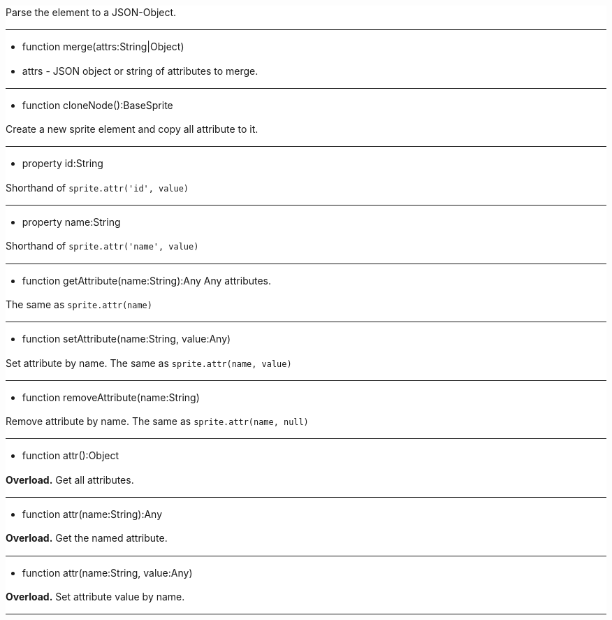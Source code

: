 Parse the element to a JSON-Object.

---

- function merge(attrs:String|Object)

* attrs - JSON object or string of attributes to merge.

---

+ function cloneNode():BaseSprite

Create a new sprite element and copy all attribute to it.

---

+ property id:String

Shorthand of `sprite.attr('id', value)`

---

+ property name:String

Shorthand of `sprite.attr('name', value)`

---

+ function getAttribute(name:String):Any Any attributes.

The same as `sprite.attr(name)`

---

+ function setAttribute(name:String, value:Any)

Set attribute by name. The same as `sprite.attr(name, value)`

---

+ function removeAttribute(name:String)

Remove attribute by name. The same as `sprite.attr(name, null)`

---

+ function attr():Object

**Overload.** Get all attributes.

---

+ function attr(name:String):Any

**Overload.** Get the named attribute. 

---

+ function attr(name:String, value:Any)

**Overload.** Set attribute value by name.

---
